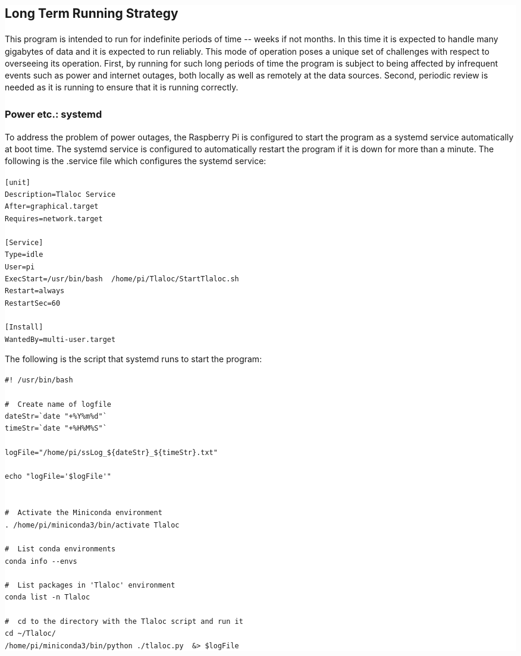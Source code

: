 ## Long Term Running Strategy
This program is intended to run for indefinite periods of time -- weeks if not months.  In this time it is expected to handle many gigabytes of data and it is expected to run reliably.  This mode of operation poses a unique set of challenges with respect to overseeing its operation.  First, by running for such long periods of time the program is subject to being affected by infrequent events such as power and internet outages, both locally as well as remotely at the data sources.  Second, periodic review is needed as it is running to ensure that it is running correctly.

### Power etc.:  systemd
To address the problem of power outages, the Raspberry Pi is configured to start the program as a systemd service automatically at boot time.  The systemd service is configured to automatically restart the program if it is down for more than a minute.  The following is the .service file which configures the systemd service:
```
[unit]
Description=Tlaloc Service
After=graphical.target
Requires=network.target

[Service]
Type=idle
User=pi
ExecStart=/usr/bin/bash  /home/pi/Tlaloc/StartTlaloc.sh
Restart=always
RestartSec=60

[Install]
WantedBy=multi-user.target
```

The following is the script that systemd runs to start the program:
```
#! /usr/bin/bash

#  Create name of logfile
dateStr=`date "+%Y%m%d"`
timeStr=`date "+%H%M%S"`

logFile="/home/pi/ssLog_${dateStr}_${timeStr}.txt"

echo "logFile='$logFile'"


#  Activate the Miniconda environment
. /home/pi/miniconda3/bin/activate Tlaloc

#  List conda environments
conda info --envs

#  List packages in 'Tlaloc' environment
conda list -n Tlaloc

#  cd to the directory with the Tlaloc script and run it
cd ~/Tlaloc/
/home/pi/miniconda3/bin/python ./tlaloc.py  &> $logFile
```
